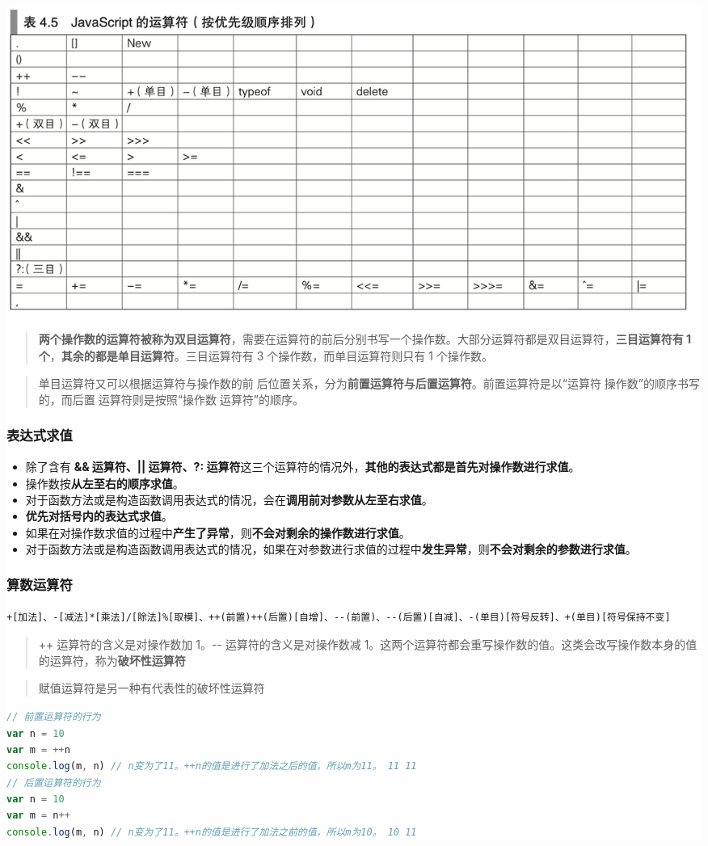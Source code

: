 ![operator 运算符 的优先级](/images/jsnote/operator.png)

> **两个操作数的运算符被称为双目运算符**，需要在运算符的前后分别书写一个操作数。大部分运算符都是双目运算符，**三目运算符有 1 个**，**其余的都是单目运算符**。三目运算符有 3 个操作数，而单目运算符则只有 1 个操作数。

> 单目运算符又可以根据运算符与操作数的前 后位置关系，分为**前置运算符与后置运算符**。前置运算符是以“运算符 操作数”的顺序书写的，而后置 运算符则是按照“操作数 运算符”的顺序。

### 表达式求值

- 除了含有 **&& 运算符、|| 运算符、?: 运算符**这三个运算符的情况外，**其他的表达式都是首先对操作数进行求值**。
- 操作数按**从左至右的顺序求值**。
- 对于函数方法或是构造函数调用表达式的情况，会在**调用前对参数从左至右求值**。
- **优先对括号内的表达式求值**。
- 如果在对操作数求值的过程中**产生了异常**，则**不会对剩余的操作数进行求值**。
- 对于函数方法或是构造函数调用表达式的情况，如果在对参数进行求值的过程中**发生异常**，则**不会对剩余的参数进行求值**。

### 算数运算符

`+[加法]、-[减法]*[乘法]/[除法]%[取模]、++(前置)++(后置)[自增]、--(前置)、--(后置)[自减]、-(单目)[符号反转]、+(单目)[符号保持不变]`

> ++ 运算符的含义是对操作数加 1。-- 运算符的含义是对操作数减 1。这两个运算符都会重写操作数的值。这类会改写操作数本身的值的运算符，称为**破坏性运算符**

> 赋值运算符是另一种有代表性的破坏性运算符

```js
// 前置运算符的行为
var n = 10
var m = ++n
console.log(m, n) // n变为了11。++n的值是进行了加法之后的值，所以m为11。 11 11
// 后置运算符的行为
var n = 10
var m = n++
console.log(m, n) // n变为了11。++n的值是进行了加法之前的值，所以m为10。 10 11
```
